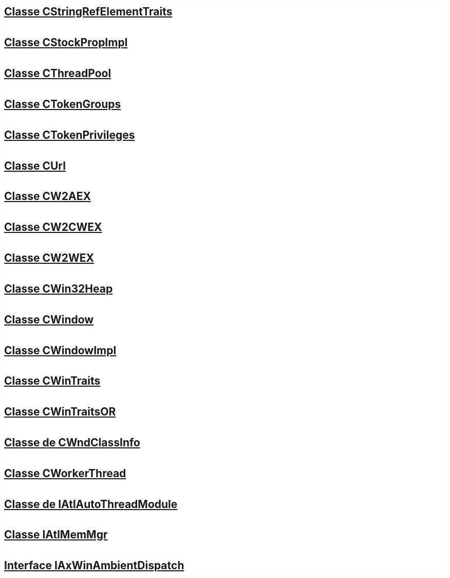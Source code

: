 ## <a name="cstringrefelementtraits-classcstringrefelementtraits-classmd"></a>[Classe CStringRefElementTraits](cstringrefelementtraits-class.md)
## <a name="cstockpropimpl-classcstockpropimpl-classmd"></a>[Classe CStockPropImpl](cstockpropimpl-class.md)
## <a name="cthreadpool-classcthreadpool-classmd"></a>[Classe CThreadPool](cthreadpool-class.md)
## <a name="ctokengroups-classctokengroups-classmd"></a>[Classe CTokenGroups](ctokengroups-class.md)
## <a name="ctokenprivileges-classctokenprivileges-classmd"></a>[Classe CTokenPrivileges](ctokenprivileges-class.md)
## <a name="curl-classcurl-classmd"></a>[Classe CUrl](curl-class.md)
## <a name="cw2aex-classcw2aex-classmd"></a>[Classe CW2AEX](cw2aex-class.md)
## <a name="cw2cwex-classcw2cwex-classmd"></a>[Classe CW2CWEX](cw2cwex-class.md)
## <a name="cw2wex-classcw2wex-classmd"></a>[Classe CW2WEX](cw2wex-class.md)
## <a name="cwin32heap-classcwin32heap-classmd"></a>[Classe CWin32Heap](cwin32heap-class.md)
## <a name="cwindow-classcwindow-classmd"></a>[Classe CWindow](cwindow-class.md)
## <a name="cwindowimpl-classcwindowimpl-classmd"></a>[Classe CWindowImpl](cwindowimpl-class.md)
## <a name="cwintraits-classcwintraits-classmd"></a>[Classe CWinTraits](cwintraits-class.md)
## <a name="cwintraitsor-classcwintraitsor-classmd"></a>[Classe CWinTraitsOR](cwintraitsor-class.md)
## <a name="cwndclassinfo-classcwndclassinfo-classmd"></a>[Classe de CWndClassInfo](cwndclassinfo-class.md)
## <a name="cworkerthread-classcworkerthread-classmd"></a>[Classe CWorkerThread](cworkerthread-class.md)
## <a name="iatlautothreadmodule-classiatlautothreadmodule-classmd"></a>[Classe de IAtlAutoThreadModule](iatlautothreadmodule-class.md)
## <a name="iatlmemmgr-classiatlmemmgr-classmd"></a>[Classe IAtlMemMgr](iatlmemmgr-class.md)
## <a name="iaxwinambientdispatch-interfaceiaxwinambientdispatch-interfacemd"></a>[Interface IAxWinAmbientDispatch](iaxwinambientdispatch-interface.md)